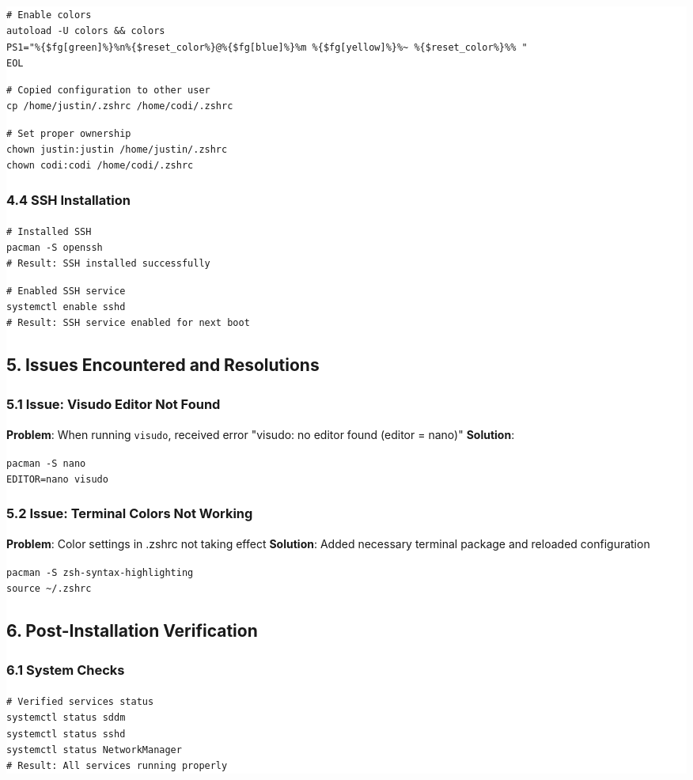 ```
# Enable colors
autoload -U colors && colors
PS1="%{$fg[green]%}%n%{$reset_color%}@%{$fg[blue]%}%m %{$fg[yellow]%}%~ %{$reset_color%}%% "
EOL
```
```
# Copied configuration to other user
cp /home/justin/.zshrc /home/codi/.zshrc
```
```
# Set proper ownership
chown justin:justin /home/justin/.zshrc
chown codi:codi /home/codi/.zshrc
```

### 4.4 SSH Installation
```
# Installed SSH
pacman -S openssh
# Result: SSH installed successfully
```
```
# Enabled SSH service
systemctl enable sshd
# Result: SSH service enabled for next boot
```

## 5. Issues Encountered and Resolutions

### 5.1 Issue: Visudo Editor Not Found
**Problem**: When running `visudo`, received error "visudo: no editor found (editor = nano)"
**Solution**: 
```
pacman -S nano
EDITOR=nano visudo
```

### 5.2 Issue: Terminal Colors Not Working
**Problem**: Color settings in .zshrc not taking effect
**Solution**: Added necessary terminal package and reloaded configuration
```
pacman -S zsh-syntax-highlighting
source ~/.zshrc
```

## 6. Post-Installation Verification

### 6.1 System Checks
```
# Verified services status
systemctl status sddm
systemctl status sshd
systemctl status NetworkManager
# Result: All services running properly

```

